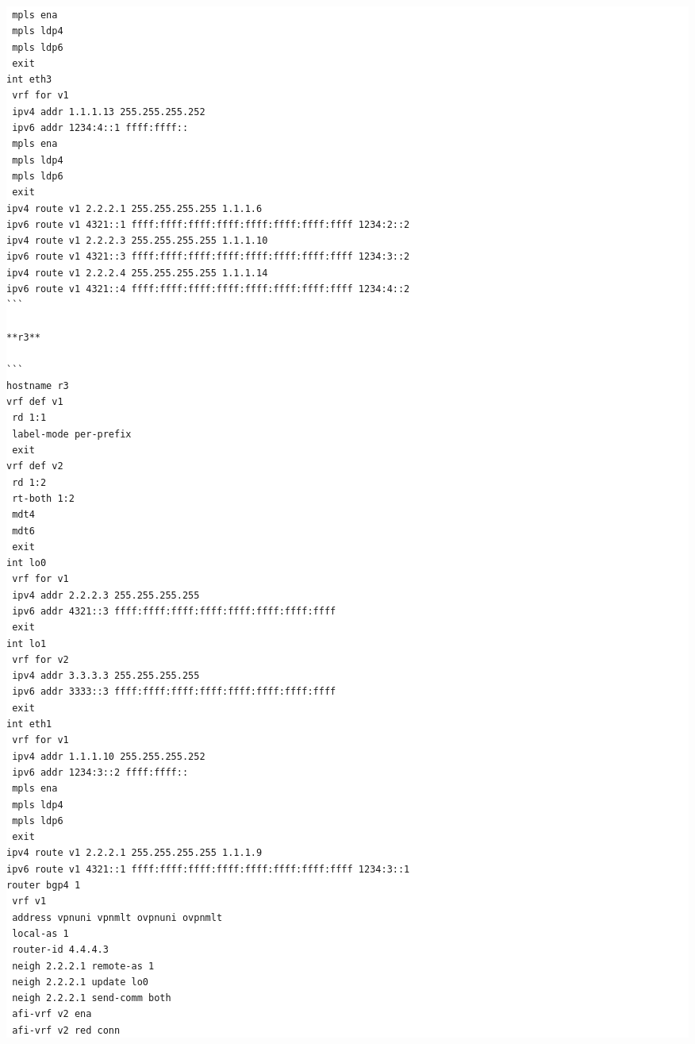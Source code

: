      mpls ena
     mpls ldp4
     mpls ldp6
     exit
    int eth3
     vrf for v1
     ipv4 addr 1.1.1.13 255.255.255.252
     ipv6 addr 1234:4::1 ffff:ffff::
     mpls ena
     mpls ldp4
     mpls ldp6
     exit
    ipv4 route v1 2.2.2.1 255.255.255.255 1.1.1.6
    ipv6 route v1 4321::1 ffff:ffff:ffff:ffff:ffff:ffff:ffff:ffff 1234:2::2
    ipv4 route v1 2.2.2.3 255.255.255.255 1.1.1.10
    ipv6 route v1 4321::3 ffff:ffff:ffff:ffff:ffff:ffff:ffff:ffff 1234:3::2
    ipv4 route v1 2.2.2.4 255.255.255.255 1.1.1.14
    ipv6 route v1 4321::4 ffff:ffff:ffff:ffff:ffff:ffff:ffff:ffff 1234:4::2
    ```

    **r3**

    ```
    hostname r3
    vrf def v1
     rd 1:1
     label-mode per-prefix
     exit
    vrf def v2
     rd 1:2
     rt-both 1:2
     mdt4
     mdt6
     exit
    int lo0
     vrf for v1
     ipv4 addr 2.2.2.3 255.255.255.255
     ipv6 addr 4321::3 ffff:ffff:ffff:ffff:ffff:ffff:ffff:ffff
     exit
    int lo1
     vrf for v2
     ipv4 addr 3.3.3.3 255.255.255.255
     ipv6 addr 3333::3 ffff:ffff:ffff:ffff:ffff:ffff:ffff:ffff
     exit
    int eth1
     vrf for v1
     ipv4 addr 1.1.1.10 255.255.255.252
     ipv6 addr 1234:3::2 ffff:ffff::
     mpls ena
     mpls ldp4
     mpls ldp6
     exit
    ipv4 route v1 2.2.2.1 255.255.255.255 1.1.1.9
    ipv6 route v1 4321::1 ffff:ffff:ffff:ffff:ffff:ffff:ffff:ffff 1234:3::1
    router bgp4 1
     vrf v1
     address vpnuni vpnmlt ovpnuni ovpnmlt
     local-as 1
     router-id 4.4.4.3
     neigh 2.2.2.1 remote-as 1
     neigh 2.2.2.1 update lo0
     neigh 2.2.2.1 send-comm both
     afi-vrf v2 ena
     afi-vrf v2 red conn